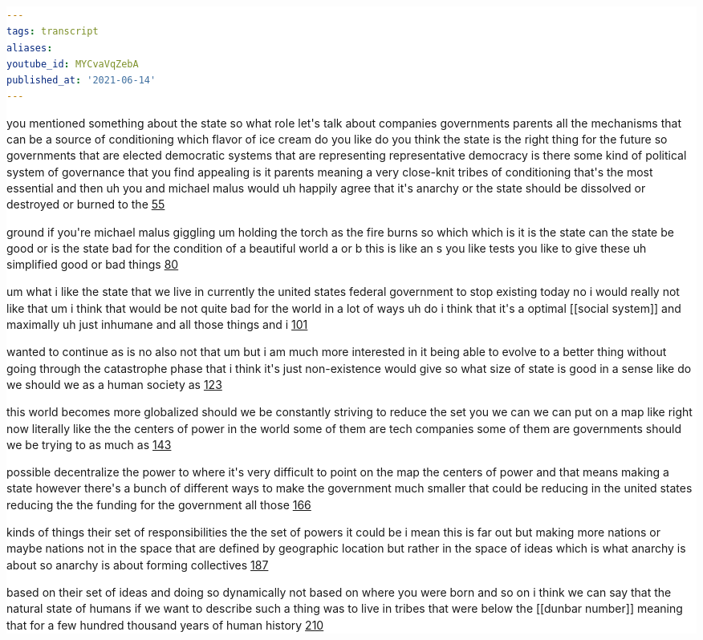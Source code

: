 ```yaml
---
tags: transcript
aliases:
youtube_id: MYCvaVqZebA
published_at: '2021-06-14'
---
```


<div class="yt-container"><iframe src="https://www.youtube.com/embed/MYCvaVqZebA"></iframe></div>

you mentioned something about the state so what role let's talk about companies governments parents all the mechanisms that can be a source of conditioning which flavor of ice cream do you like do you think the state is the right thing for the future so governments that are elected democratic systems that are representing representative democracy is there some kind of political system of governance that you find appealing is it parents meaning a very close-knit tribes of conditioning that's the most essential and then uh you and michael malus would uh happily agree that it's anarchy or the state should be dissolved or destroyed or burned to the [55](https://www.youtube.com/watch?v=MYCvaVqZebA&t=55.44s)

ground if you're michael malus giggling um holding the torch as the fire burns so which which is it is the state can the state be good or is the state bad for the condition of a beautiful world a or b this is like an s you like tests you like to give these uh simplified good or bad things [80](https://www.youtube.com/watch?v=MYCvaVqZebA&t=80.24s)

um what i like the state that we live in currently the united states federal government to stop existing today no i would really not like that um i think that would be not quite bad for the world in a lot of ways uh do i think that it's a optimal [[social system]] and maximally uh just inhumane and all those things and i [101](https://www.youtube.com/watch?v=MYCvaVqZebA&t=101.759s)

wanted to continue as is no also not that um but i am much more interested in it being able to evolve to a better thing without going through the catastrophe phase that i think it's just non-existence would give so what size of state is good in a sense like do we should we as a human society as [123](https://www.youtube.com/watch?v=MYCvaVqZebA&t=123.119s)

this world becomes more globalized should we be constantly striving to reduce the set you we can we can put on a map like right now literally like the the centers of power in the world some of them are tech companies some of them are governments should we be trying to as much as [143](https://www.youtube.com/watch?v=MYCvaVqZebA&t=143.04s)

possible decentralize the power to where it's very difficult to point on the map the centers of power and that means making a state however there's a bunch of different ways to make the government much smaller that could be reducing in the united states reducing the the funding for the government all those [166](https://www.youtube.com/watch?v=MYCvaVqZebA&t=166.4s)

kinds of things their set of responsibilities the the set of powers it could be i mean this is far out but making more nations or maybe nations not in the space that are defined by geographic location but rather in the space of ideas which is what anarchy is about so anarchy is about forming collectives [187](https://www.youtube.com/watch?v=MYCvaVqZebA&t=187.12s)

based on their set of ideas and doing so dynamically not based on where you were born and so on i think we can say that the natural state of humans if we want to describe such a thing was to live in tribes that were below the [[dunbar number]] meaning that for a few hundred thousand years of human history [210](https://www.youtube.com/watch?v=MYCvaVqZebA&t=210.879s)
